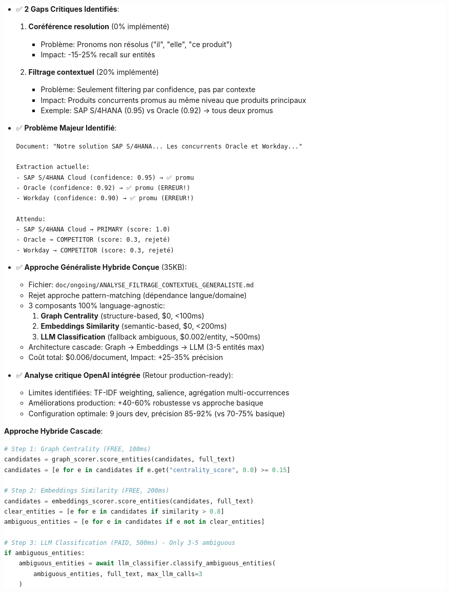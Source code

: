 - ✅ **2 Gaps Critiques Identifiés**:
  1. **Coréférence resolution** (0% implémenté)
     - Problème: Pronoms non résolus ("il", "elle", "ce produit")
     - Impact: -15-25% recall sur entités

  2. **Filtrage contextuel** (20% implémenté)
     - Problème: Seulement filtering par confidence, pas par contexte
     - Impact: Produits concurrents promus au même niveau que produits principaux
     - Exemple: SAP S/4HANA (0.95) vs Oracle (0.92) → tous deux promus

- ✅ **Problème Majeur Identifié**:
  ```
  Document: "Notre solution SAP S/4HANA... Les concurrents Oracle et Workday..."

  Extraction actuelle:
  - SAP S/4HANA Cloud (confidence: 0.95) → ✅ promu
  - Oracle (confidence: 0.92) → ✅ promu (ERREUR!)
  - Workday (confidence: 0.90) → ✅ promu (ERREUR!)

  Attendu:
  - SAP S/4HANA Cloud → PRIMARY (score: 1.0)
  - Oracle → COMPETITOR (score: 0.3, rejeté)
  - Workday → COMPETITOR (score: 0.3, rejeté)
  ```

- ✅ **Approche Généraliste Hybride Conçue** (35KB):
  - Fichier: `doc/ongoing/ANALYSE_FILTRAGE_CONTEXTUEL_GENERALISTE.md`
  - Rejet approche pattern-matching (dépendance langue/domaine)
  - 3 composants 100% language-agnostic:
    1. **Graph Centrality** (structure-based, $0, <100ms)
    2. **Embeddings Similarity** (semantic-based, $0, <200ms)
    3. **LLM Classification** (fallback ambiguous, $0.002/entity, ~500ms)
  - Architecture cascade: Graph → Embeddings → LLM (3-5 entités max)
  - Coût total: $0.006/document, Impact: +25-35% précision

- ✅ **Analyse critique OpenAI intégrée** (Retour production-ready):
  - Limites identifiées: TF-IDF weighting, salience, agrégation multi-occurrences
  - Améliorations production: +40-60% robustesse vs approche basique
  - Configuration optimale: 9 jours dev, précision 85-92% (vs 70-75% basique)

**Approche Hybride Cascade**:
```python
# Step 1: Graph Centrality (FREE, 100ms)
candidates = graph_scorer.score_entities(candidates, full_text)
candidates = [e for e in candidates if e.get("centrality_score", 0.0) >= 0.15]

# Step 2: Embeddings Similarity (FREE, 200ms)
candidates = embeddings_scorer.score_entities(candidates, full_text)
clear_entities = [e for e in candidates if similarity > 0.8]
ambiguous_entities = [e for e in candidates if e not in clear_entities]

# Step 3: LLM Classification (PAID, 500ms) - Only 3-5 ambiguous
if ambiguous_entities:
    ambiguous_entities = await llm_classifier.classify_ambiguous_entities(
        ambiguous_entities, full_text, max_llm_calls=3
    )
```
